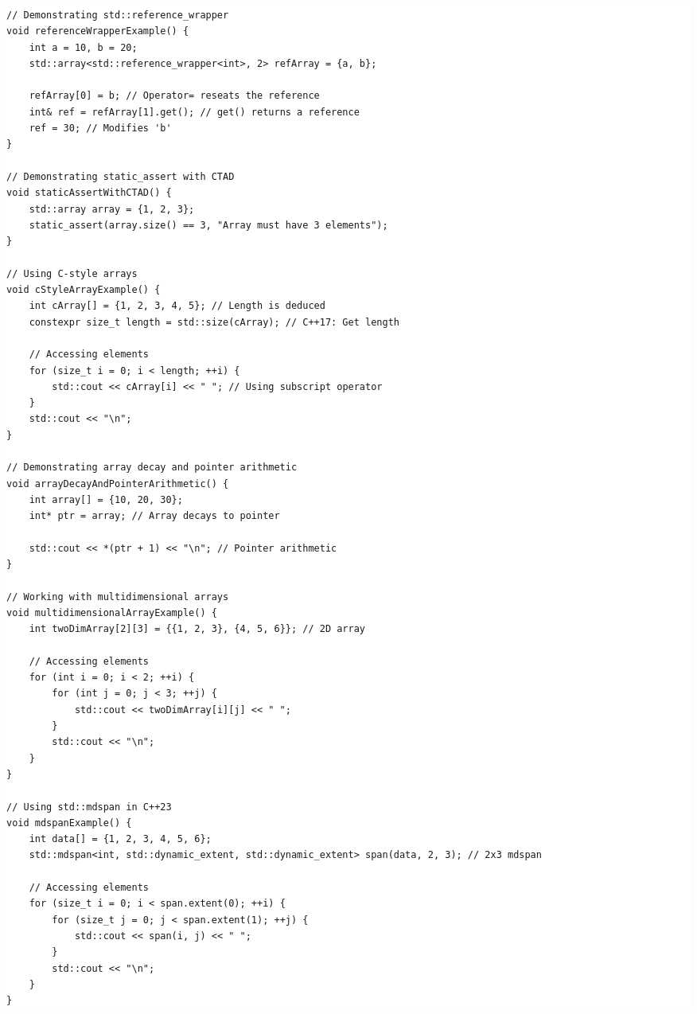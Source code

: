     // Demonstrating std::reference_wrapper
    void referenceWrapperExample() {
        int a = 10, b = 20;
        std::array<std::reference_wrapper<int>, 2> refArray = {a, b};
    
        refArray[0] = b; // Operator= reseats the reference
        int& ref = refArray[1].get(); // get() returns a reference
        ref = 30; // Modifies 'b'
    }
    
    // Demonstrating static_assert with CTAD
    void staticAssertWithCTAD() {
        std::array array = {1, 2, 3};
        static_assert(array.size() == 3, "Array must have 3 elements");
    }
    
    // Using C-style arrays
    void cStyleArrayExample() {
        int cArray[] = {1, 2, 3, 4, 5}; // Length is deduced
        constexpr size_t length = std::size(cArray); // C++17: Get length
    
        // Accessing elements
        for (size_t i = 0; i < length; ++i) {
            std::cout << cArray[i] << " "; // Using subscript operator
        }
        std::cout << "\n";
    }
    
    // Demonstrating array decay and pointer arithmetic
    void arrayDecayAndPointerArithmetic() {
        int array[] = {10, 20, 30};
        int* ptr = array; // Array decays to pointer
    
        std::cout << *(ptr + 1) << "\n"; // Pointer arithmetic
    }
    
    // Working with multidimensional arrays
    void multidimensionalArrayExample() {
        int twoDimArray[2][3] = {{1, 2, 3}, {4, 5, 6}}; // 2D array
    
        // Accessing elements
        for (int i = 0; i < 2; ++i) {
            for (int j = 0; j < 3; ++j) {
                std::cout << twoDimArray[i][j] << " ";
            }
            std::cout << "\n";
        }
    }
    
    // Using std::mdspan in C++23
    void mdspanExample() {
        int data[] = {1, 2, 3, 4, 5, 6};
        std::mdspan<int, std::dynamic_extent, std::dynamic_extent> span(data, 2, 3); // 2x3 mdspan
    
        // Accessing elements
        for (size_t i = 0; i < span.extent(0); ++i) {
            for (size_t j = 0; j < span.extent(1); ++j) {
                std::cout << span(i, j) << " ";
            }
            std::cout << "\n";
        }
    }
    